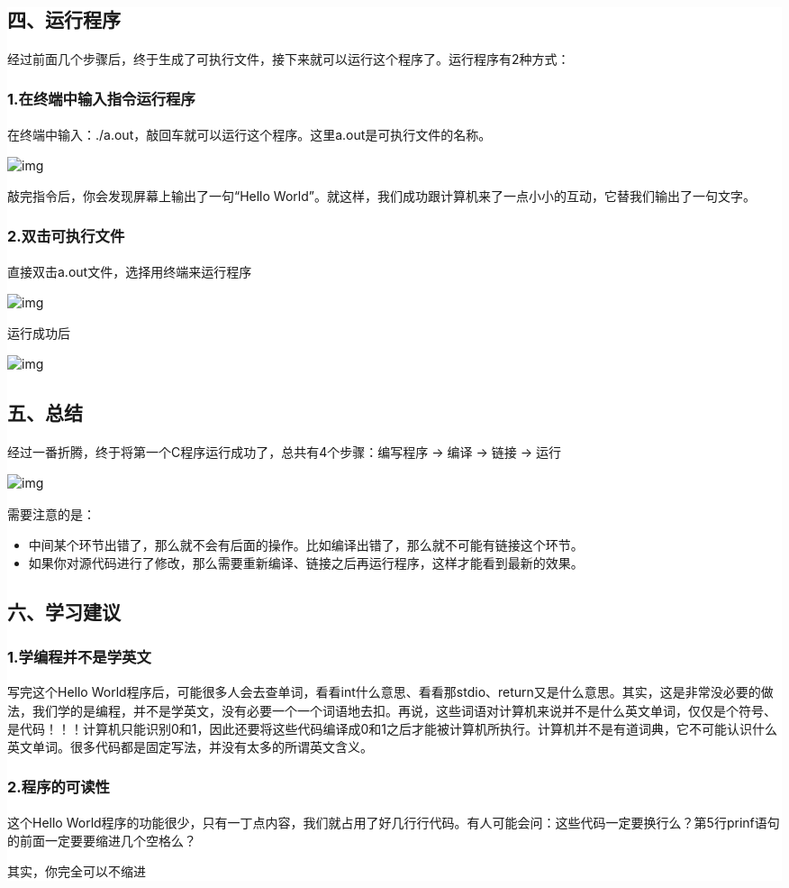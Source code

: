  

## 四、运行程序

经过前面几个步骤后，终于生成了可执行文件，接下来就可以运行这个程序了。运行程序有2种方式：

### 1.在终端中输入指令运行程序

在终端中输入：./a.out，敲回车就可以运行这个程序。这里a.out是可执行文件的名称。

![img](https://images0.cnblogs.com/blog/497279/201306/06121200-4f3e58bc1d1f4ad29b123a2066ff39a6.png)

敲完指令后，你会发现屏幕上输出了一句“Hello World”。就这样，我们成功跟计算机来了一点小小的互动，它替我们输出了一句文字。

 

### 2.双击可执行文件

直接双击a.out文件，选择用终端来运行程序

![img](https://images0.cnblogs.com/blog/497279/201305/06180156-1c857af87f4e435a8f3979e3f357793d.png)

运行成功后

![img](https://images0.cnblogs.com/blog/497279/201306/06121305-db0bdee7e15d407dbbc5c0e898dd7982.png)

 

## 五、总结

经过一番折腾，终于将第一个C程序运行成功了，总共有4个步骤：编写程序 -> 编译 -> 链接 -> 运行

![img](https://images0.cnblogs.com/blog/497279/201303/13124858-72e7aae9902b47af8f7186dfb3327ca6.png)

需要注意的是：

- 中间某个环节出错了，那么就不会有后面的操作。比如编译出错了，那么就不可能有链接这个环节。
- 如果你对源代码进行了修改，那么需要重新编译、链接之后再运行程序，这样才能看到最新的效果。

 

## 六、学习建议

### 1.学编程并不是学英文

写完这个Hello World程序后，可能很多人会去查单词，看看int什么意思、看看那stdio、return又是什么意思。其实，这是非常没必要的做法，我们学的是编程，并不是学英文，没有必要一个一个词语地去扣。再说，这些词语对计算机来说并不是什么英文单词，仅仅是个符号、是代码！！！计算机只能识别0和1，因此还要将这些代码编译成0和1之后才能被计算机所执行。计算机并不是有道词典，它不可能认识什么英文单词。很多代码都是固定写法，并没有太多的所谓英文含义。

 

### 2.程序的可读性

这个Hello World程序的功能很少，只有一丁点内容，我们就占用了好几行行代码。有人可能会问：这些代码一定要换行么？第5行prinf语句的前面一定要要缩进几个空格么？

其实，你完全可以不缩进
